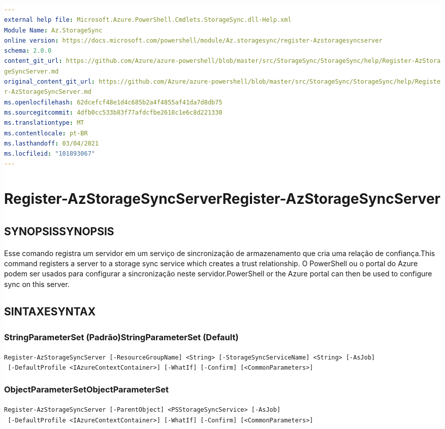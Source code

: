 ```yaml
---
external help file: Microsoft.Azure.PowerShell.Cmdlets.StorageSync.dll-Help.xml
Module Name: Az.StorageSync
online version: https://docs.microsoft.com/powershell/module/Az.storagesync/register-Azstoragesyncserver
schema: 2.0.0
content_git_url: https://github.com/Azure/azure-powershell/blob/master/src/StorageSync/StorageSync/help/Register-AzStorageSyncServer.md
original_content_git_url: https://github.com/Azure/azure-powershell/blob/master/src/StorageSync/StorageSync/help/Register-AzStorageSyncServer.md
ms.openlocfilehash: 62dcefcf48e1d4c685b2a4f4855af41da7d8db75
ms.sourcegitcommit: 4dfb0cc533b83f77afdcfbe2618c1e6c8d221330
ms.translationtype: MT
ms.contentlocale: pt-BR
ms.lasthandoff: 03/04/2021
ms.locfileid: "101893067"
---
```

# <span data-ttu-id="fb9ca-101">Register-AzStorageSyncServer</span><span class="sxs-lookup"><span data-stu-id="fb9ca-101">Register-AzStorageSyncServer</span></span>

## <span data-ttu-id="fb9ca-102">SYNOPSIS</span><span class="sxs-lookup"><span data-stu-id="fb9ca-102">SYNOPSIS</span></span>
<span data-ttu-id="fb9ca-103">Esse comando registra um servidor em um serviço de sincronização de armazenamento que cria uma relação de confiança.</span><span class="sxs-lookup"><span data-stu-id="fb9ca-103">This command registers a server to a storage sync service which creates a trust relationship.</span></span> <span data-ttu-id="fb9ca-104">O PowerShell ou o portal do Azure podem ser usados para configurar a sincronização neste servidor.</span><span class="sxs-lookup"><span data-stu-id="fb9ca-104">PowerShell or the Azure portal can then be used to configure sync on this server.</span></span>

## <span data-ttu-id="fb9ca-105">SINTAXE</span><span class="sxs-lookup"><span data-stu-id="fb9ca-105">SYNTAX</span></span>

### <span data-ttu-id="fb9ca-106">StringParameterSet (Padrão)</span><span class="sxs-lookup"><span data-stu-id="fb9ca-106">StringParameterSet (Default)</span></span>
```
Register-AzStorageSyncServer [-ResourceGroupName] <String> [-StorageSyncServiceName] <String> [-AsJob]
 [-DefaultProfile <IAzureContextContainer>] [-WhatIf] [-Confirm] [<CommonParameters>]
```

### <span data-ttu-id="fb9ca-107">ObjectParameterSet</span><span class="sxs-lookup"><span data-stu-id="fb9ca-107">ObjectParameterSet</span></span>
```
Register-AzStorageSyncServer [-ParentObject] <PSStorageSyncService> [-AsJob]
 [-DefaultProfile <IAzureContextContainer>] [-WhatIf] [-Confirm] [<CommonParameters>]
```
